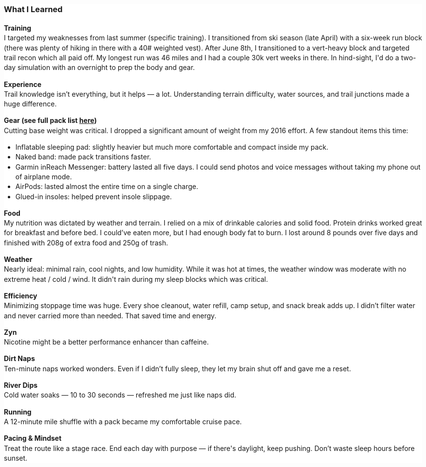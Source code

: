 ### What I Learned

**Training**  
I targeted my weaknesses from last summer (specific training). I transitioned from ski season (late April) with a six-week run block (there was plenty of hiking in there with a 40# weighted vest). After June 8th, I transitioned to a vert-heavy block and targeted trail recon which all paid off. My longest run was 46 miles and I had a couple 30k vert weeks in there. In hind-sight, I'd do a two-day simulation with an overnight to prep the body and gear.

**Experience**  
Trail knowledge isn’t everything, but it helps — a lot. Understanding terrain difficulty, water sources, and trail junctions made a huge difference.

**Gear (see full pack list [here](https://docs.google.com/spreadsheets/d/1_7KDTkEu3mnfH9VMLkYPW_AjOE50U6RmvZ4yNor326k/edit?usp=sharing "White Mountain Direttissima Gear List"))**  
Cutting base weight was critical. I dropped a significant amount of weight from my 2016 effort. A few standout items this time:

*   Inflatable sleeping pad: slightly heavier but much more comfortable and compact inside my pack.
*   Naked band: made pack transitions faster.
*   Garmin inReach Messenger: battery lasted all five days. I could send photos and voice messages without taking my phone out of airplane mode.
*   AirPods: lasted almost the entire time on a single charge.
*   Glued-in insoles: helped prevent insole slippage.

**Food**  
My nutrition was dictated by weather and terrain. I relied on a mix of drinkable calories and solid food. Protein drinks worked great for breakfast and before bed. I could’ve eaten more, but I had enough body fat to burn. I lost around 8 pounds over five days and finished with 208g of extra food and 250g of trash.

**Weather**  
Nearly ideal: minimal rain, cool nights, and low humidity. While it was hot at times, the weather window was moderate with no extreme heat / cold / wind. It didn't rain during my sleep blocks which was critical.

**Efficiency**  
Minimizing stoppage time was huge. Every shoe cleanout, water refill, camp setup, and snack break adds up. I didn’t filter water and never carried more than needed. That saved time and energy.

**Zyn**  
Nicotine might be a better performance enhancer than caffeine.

**Dirt Naps**  
Ten-minute naps worked wonders. Even if I didn’t fully sleep, they let my brain shut off and gave me a reset.

**River Dips**  
Cold water soaks — 10 to 30 seconds — refreshed me just like naps did.

**Running**  
A 12-minute mile shuffle with a pack became my comfortable cruise pace.

**Pacing & Mindset**  
Treat the route like a stage race. End each day with purpose — if there's daylight, keep pushing. Don’t waste sleep hours before sunset.
